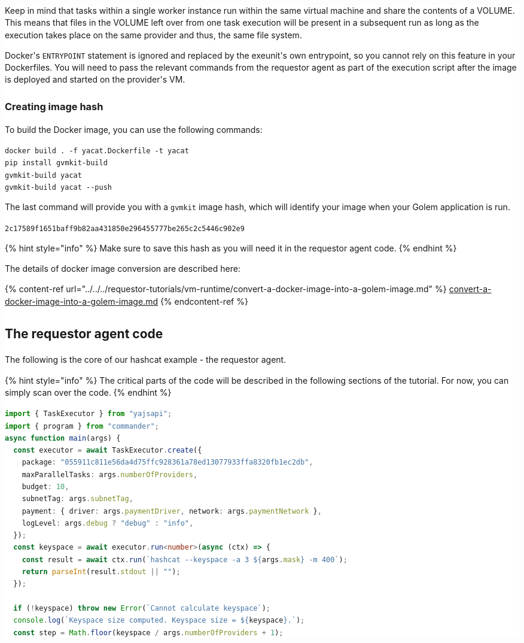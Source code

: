 Keep in mind that tasks within a single worker instance run within the same virtual machine and share the contents of a VOLUME. This means that files in the VOLUME left over from one task execution will be present in a subsequent run as long as the execution takes place on the same provider and thus, the same file system.

Docker's `ENTRYPOINT` statement is ignored and replaced by the exeunit's own entrypoint, so you cannot rely on this feature in your Dockerfiles. You will need to pass the relevant commands from the requestor agent as part of the execution script after the image is deployed and started on the provider's VM.

### Creating image hash

To build the Docker image, you can use the following commands:

```
docker build . -f yacat.Dockerfile -t yacat
pip install gvmkit-build
gvmkit-build yacat
gvmkit-build yacat --push
```

The last command will provide you with a `gvmkit` image hash, which will identify your image when your Golem application is run.

```
2c17589f1651baff9b82aa431850e296455777be265c2c5446c902e9
```

{% hint style="info" %}
Make sure to save this hash as you will need it in the requestor agent code.
{% endhint %}

The details of docker image conversion are described here:

{% content-ref url="../../../requestor-tutorials/vm-runtime/convert-a-docker-image-into-a-golem-image.md" %}
[convert-a-docker-image-into-a-golem-image.md](../../../requestor-tutorials/vm-runtime/convert-a-docker-image-into-a-golem-image.md)
{% endcontent-ref %}

## The requestor agent code

The following is the core of our hashcat example - the requestor agent.

{% hint style="info" %}
The critical parts of the code will be described in the following sections of the tutorial. For now, you can simply scan over the code.
{% endhint %}

```typescript
import { TaskExecutor } from "yajsapi";
import { program } from "commander";
async function main(args) {
  const executor = await TaskExecutor.create({
    package: "055911c811e56da4d75ffc928361a78ed13077933ffa8320fb1ec2db",
    maxParallelTasks: args.numberOfProviders,
    budget: 10,
    subnetTag: args.subnetTag,
    payment: { driver: args.paymentDriver, network: args.paymentNetwork },
    logLevel: args.debug ? "debug" : "info",
  });
  const keyspace = await executor.run<number>(async (ctx) => {
    const result = await ctx.run(`hashcat --keyspace -a 3 ${args.mask} -m 400`);
    return parseInt(result.stdout || "");
  });

  if (!keyspace) throw new Error(`Cannot calculate keyspace`);
  console.log(`Keyspace size computed. Keyspace size = ${keyspace}.`);
  const step = Math.floor(keyspace / args.numberOfProviders + 1);
```